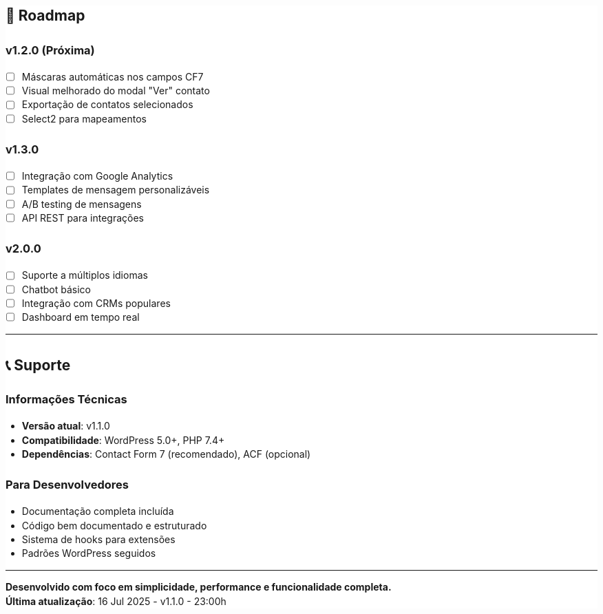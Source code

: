 
## 🎯 Roadmap

### v1.2.0 (Próxima)
- [ ] Máscaras automáticas nos campos CF7
- [ ] Visual melhorado do modal "Ver" contato
- [ ] Exportação de contatos selecionados
- [ ] Select2 para mapeamentos

### v1.3.0
- [ ] Integração com Google Analytics
- [ ] Templates de mensagem personalizáveis
- [ ] A/B testing de mensagens
- [ ] API REST para integrações

### v2.0.0
- [ ] Suporte a múltiplos idiomas
- [ ] Chatbot básico
- [ ] Integração com CRMs populares
- [ ] Dashboard em tempo real

---

## 📞 Suporte

### Informações Técnicas
- **Versão atual**: v1.1.0
- **Compatibilidade**: WordPress 5.0+, PHP 7.4+
- **Dependências**: Contact Form 7 (recomendado), ACF (opcional)

### Para Desenvolvedores
- Documentação completa incluída
- Código bem documentado e estruturado
- Sistema de hooks para extensões
- Padrões WordPress seguidos

---

**Desenvolvido com foco em simplicidade, performance e funcionalidade completa.**  
**Última atualização**: 16 Jul 2025 - v1.1.0 - 23:00h